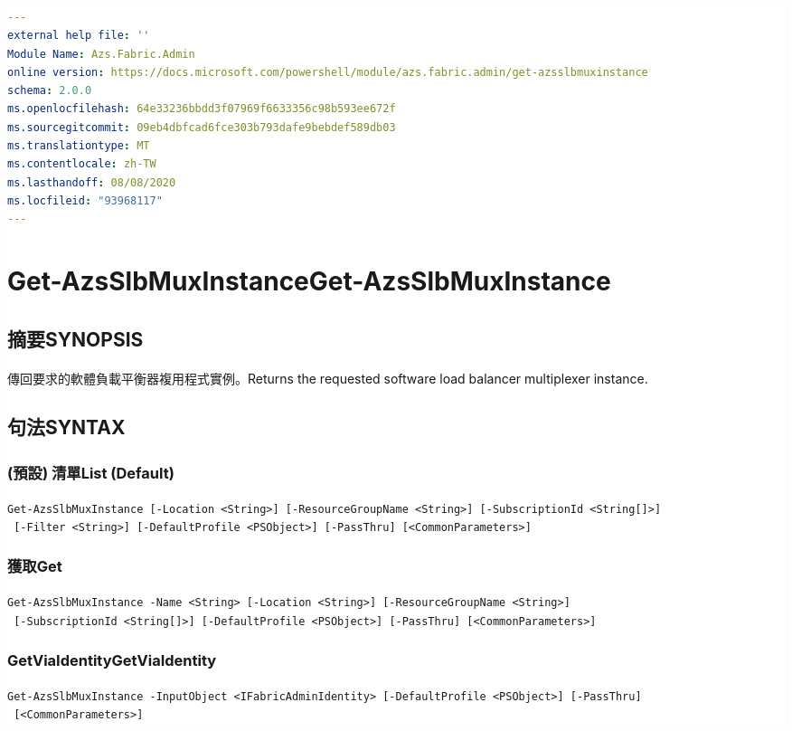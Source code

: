 ```yaml
---
external help file: ''
Module Name: Azs.Fabric.Admin
online version: https://docs.microsoft.com/powershell/module/azs.fabric.admin/get-azsslbmuxinstance
schema: 2.0.0
ms.openlocfilehash: 64e33236bbdd3f07969f6633356c98b593ee672f
ms.sourcegitcommit: 09eb4dbfcad6fce303b793dafe9bebdef589db03
ms.translationtype: MT
ms.contentlocale: zh-TW
ms.lasthandoff: 08/08/2020
ms.locfileid: "93968117"
---
```

# <span data-ttu-id="f1148-101">Get-AzsSlbMuxInstance</span><span class="sxs-lookup"><span data-stu-id="f1148-101">Get-AzsSlbMuxInstance</span></span>

## <span data-ttu-id="f1148-102">摘要</span><span class="sxs-lookup"><span data-stu-id="f1148-102">SYNOPSIS</span></span>
<span data-ttu-id="f1148-103">傳回要求的軟體負載平衡器複用程式實例。</span><span class="sxs-lookup"><span data-stu-id="f1148-103">Returns the requested software load balancer multiplexer instance.</span></span>

## <span data-ttu-id="f1148-104">句法</span><span class="sxs-lookup"><span data-stu-id="f1148-104">SYNTAX</span></span>

### <span data-ttu-id="f1148-105"> (預設) 清單</span><span class="sxs-lookup"><span data-stu-id="f1148-105">List (Default)</span></span>
```
Get-AzsSlbMuxInstance [-Location <String>] [-ResourceGroupName <String>] [-SubscriptionId <String[]>]
 [-Filter <String>] [-DefaultProfile <PSObject>] [-PassThru] [<CommonParameters>]
```

### <span data-ttu-id="f1148-106">獲取</span><span class="sxs-lookup"><span data-stu-id="f1148-106">Get</span></span>
```
Get-AzsSlbMuxInstance -Name <String> [-Location <String>] [-ResourceGroupName <String>]
 [-SubscriptionId <String[]>] [-DefaultProfile <PSObject>] [-PassThru] [<CommonParameters>]
```

### <span data-ttu-id="f1148-107">GetViaIdentity</span><span class="sxs-lookup"><span data-stu-id="f1148-107">GetViaIdentity</span></span>
```
Get-AzsSlbMuxInstance -InputObject <IFabricAdminIdentity> [-DefaultProfile <PSObject>] [-PassThru]
 [<CommonParameters>]
```
